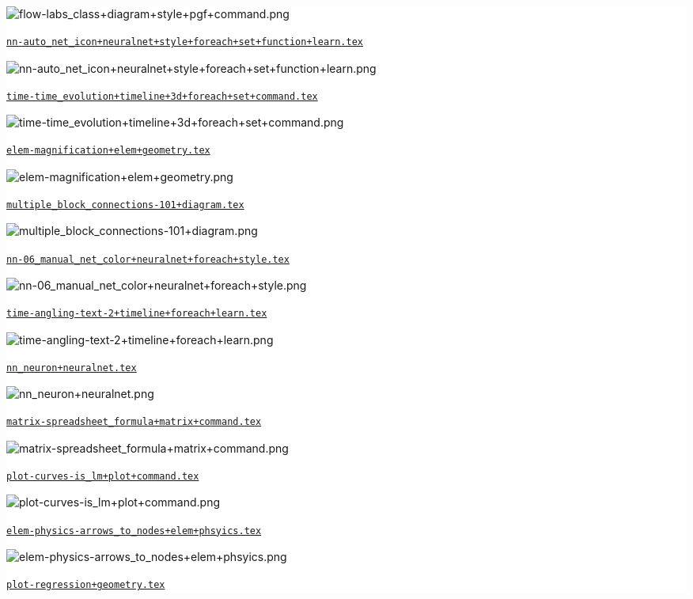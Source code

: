 ![flow-labs_class+diagram+style+pgf+command.png](Tikz3/assets/flow-labs_class+diagram+style+pgf+command/flow-labs_class+diagram+style+pgf+command.png)

[`nn-auto_net_icon+neuralnet+style+foreach+set+function+learn.tex`](Tikz3/assets/nn-auto_net_icon+neuralnet+style+foreach+set+function+learn/nn-auto_net_icon+neuralnet+style+foreach+set+function+learn.tex)

![nn-auto_net_icon+neuralnet+style+foreach+set+function+learn.png](Tikz3/assets/nn-auto_net_icon+neuralnet+style+foreach+set+function+learn/nn-auto_net_icon+neuralnet+style+foreach+set+function+learn.png)

[`time-time_evolution+timeline+3d+foreach+set+command.tex`](Tikz3/assets/time-time_evolution+timeline+3d+foreach+set+command/time-time_evolution+timeline+3d+foreach+set+command.tex)

![time-time_evolution+timeline+3d+foreach+set+command.png](Tikz3/assets/time-time_evolution+timeline+3d+foreach+set+command/time-time_evolution+timeline+3d+foreach+set+command.png)

[`elem-magnification+elem+geometry.tex`](Tikz3/assets/elem-magnification+elem+geometry/elem-magnification+elem+geometry.tex)

![elem-magnification+elem+geometry.png](Tikz3/assets/elem-magnification+elem+geometry/elem-magnification+elem+geometry.png)

[`multiple_block_connections-101+diagram.tex`](Tikz3/assets/multiple_block_connections-101+diagram/multiple_block_connections-101+diagram.tex)

![multiple_block_connections-101+diagram.png](Tikz3/assets/multiple_block_connections-101+diagram/multiple_block_connections-101+diagram.png)

[`nn-06_manual_net_color+neuralnet+foreach+style.tex`](Tikz3/assets/nn-06_manual_net_color+neuralnet+foreach+style/nn-06_manual_net_color+neuralnet+foreach+style.tex)

![nn-06_manual_net_color+neuralnet+foreach+style.png](Tikz3/assets/nn-06_manual_net_color+neuralnet+foreach+style/nn-06_manual_net_color+neuralnet+foreach+style.png)

[`time-angling-text-2+timeline+foreach+learn.tex`](Tikz3/assets/time-angling-text-2+timeline+foreach+learn/time-angling-text-2+timeline+foreach+learn.tex)

![time-angling-text-2+timeline+foreach+learn.png](Tikz3/assets/time-angling-text-2+timeline+foreach+learn/time-angling-text-2+timeline+foreach+learn.png)

[`nn_neuron+neuralnet.tex`](Tikz3/assets/nn_neuron+neuralnet/nn_neuron+neuralnet.tex)

![nn_neuron+neuralnet.png](Tikz3/assets/nn_neuron+neuralnet/nn_neuron+neuralnet.png)

[`matrix-spreadsheet_formula+matrix+command.tex`](Tikz3/assets/matrix-spreadsheet_formula+matrix+command/matrix-spreadsheet_formula+matrix+command.tex)

![matrix-spreadsheet_formula+matrix+command.png](Tikz3/assets/matrix-spreadsheet_formula+matrix+command/matrix-spreadsheet_formula+matrix+command.png)

[`plot-curves-is_lm+plot+command.tex`](Tikz3/assets/plot-curves-is_lm+plot+command/plot-curves-is_lm+plot+command.tex)

![plot-curves-is_lm+plot+command.png](Tikz3/assets/plot-curves-is_lm+plot+command/plot-curves-is_lm+plot+command.png)

[`elem-physics-arrows_to_nodes+elem+phsyics.tex`](Tikz3/assets/elem-physics-arrows_to_nodes+elem+phsyics/elem-physics-arrows_to_nodes+elem+phsyics.tex)

![elem-physics-arrows_to_nodes+elem+phsyics.png](Tikz3/assets/elem-physics-arrows_to_nodes+elem+phsyics/elem-physics-arrows_to_nodes+elem+phsyics.png)

[`plot-regression+geometry.tex`](Tikz3/assets/plot-regression+geometry/plot-regression+geometry.tex)
